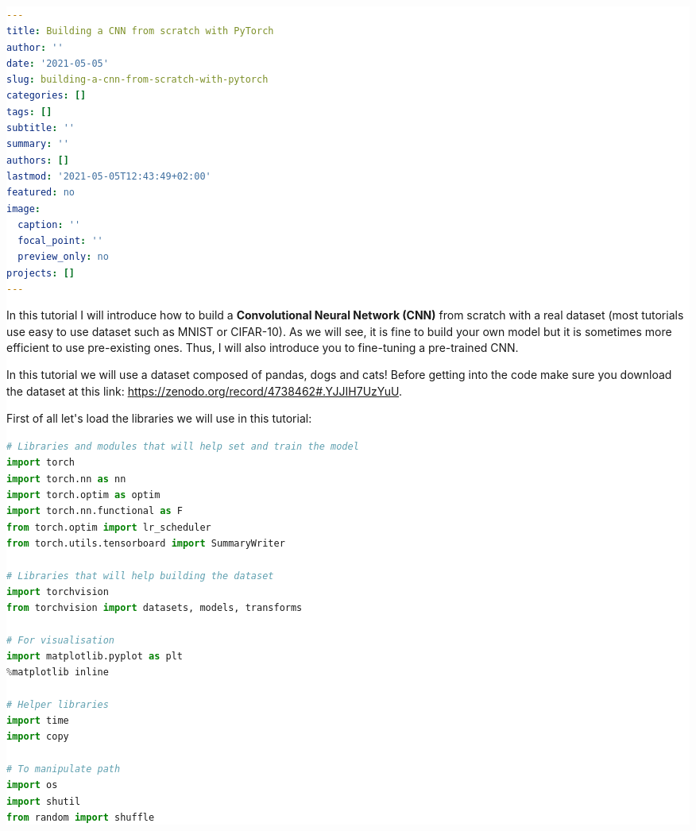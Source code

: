 ```yaml
---
title: Building a CNN from scratch with PyTorch
author: ''
date: '2021-05-05'
slug: building-a-cnn-from-scratch-with-pytorch
categories: []
tags: []
subtitle: ''
summary: ''
authors: []
lastmod: '2021-05-05T12:43:49+02:00'
featured: no
image:
  caption: ''
  focal_point: ''
  preview_only: no
projects: []
---
```


In this tutorial I will introduce how to build a **Convolutional Neural Network (CNN)** from scratch with a real dataset (most tutorials use easy to use dataset such as MNIST or CIFAR-10). As we will see, it is fine to build your own model but it is sometimes more efficient to use pre-existing ones. Thus, I will also introduce you to fine-tuning a pre-trained CNN.

In this tutorial we will use a dataset composed of pandas, dogs and cats! Before getting into the code make sure you download the dataset at this link: https://zenodo.org/record/4738462#.YJJIH7UzYuU. 

First of all let's load the libraries we will use in this tutorial:


```python
# Libraries and modules that will help set and train the model
import torch
import torch.nn as nn
import torch.optim as optim
import torch.nn.functional as F
from torch.optim import lr_scheduler
from torch.utils.tensorboard import SummaryWriter

# Libraries that will help building the dataset
import torchvision
from torchvision import datasets, models, transforms

# For visualisation
import matplotlib.pyplot as plt
%matplotlib inline

# Helper libraries
import time
import copy

# To manipulate path
import os
import shutil
from random import shuffle
```
